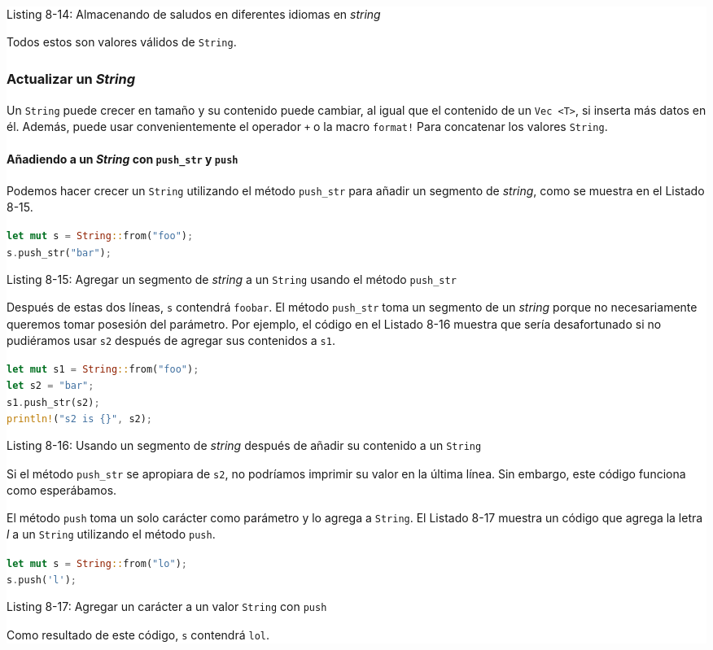 <span class="caption">Listing 8-14: Almacenando de saludos en diferentes
idiomas en *string*</span>

Todos estos son valores válidos de `String`.

### Actualizar un *String*

Un `String` puede crecer en tamaño y su contenido puede cambiar, al igual que
el contenido de un `Vec <T>`, si inserta más datos en él. Además, puede usar
convenientemente el operador `+` o la macro `format!` Para concatenar los
valores `String`.

#### Añadiendo a un *String* con `push_str` y `push`

Podemos hacer crecer un `String` utilizando el método `push_str` para añadir
un segmento de *string*, como se muestra en el Listado 8-15.

```rust
let mut s = String::from("foo");
s.push_str("bar");
```

<span class="caption">Listing 8-15: Agregar un segmento de *string* a un
`String` usando el método `push_str`</span>

Después de estas dos líneas, `s` contendrá `foobar`. El método `push_str`
toma un segmento de un *string* porque no necesariamente queremos tomar
posesión del parámetro. Por ejemplo, el código en el Listado 8-16 muestra que
sería desafortunado si no pudiéramos usar `s2` después de agregar sus
contenidos a `s1`.

```rust
let mut s1 = String::from("foo");
let s2 = "bar";
s1.push_str(s2);
println!("s2 is {}", s2);
```

<span class="caption">Listing 8-16: Usando un segmento de *string* después de
añadir su contenido a un `String`</span>

Si el método `push_str` se apropiara de `s2`, no podríamos imprimir su valor
en la última línea. Sin embargo, este código funciona como esperábamos.

El método `push` toma un solo carácter como parámetro y lo agrega a `String`.
El Listado 8-17 muestra un código que agrega la letra *l* a un `String`
utilizando el método `push`.

```rust
let mut s = String::from("lo");
s.push('l');
```

<span class="caption">Listing 8-17: Agregar un carácter a un valor `String`
con `push`</span>

Como resultado de este código, `s` contendrá `lol`.
